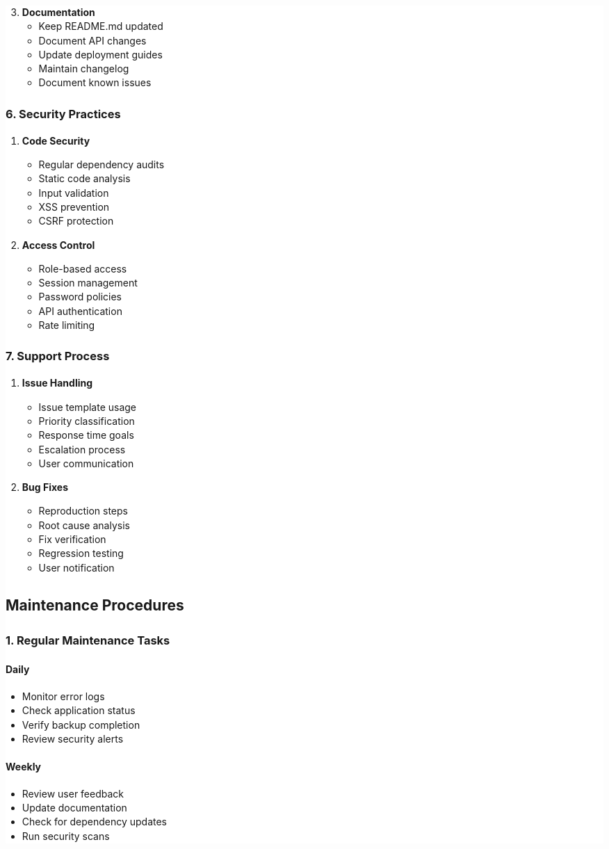 3. **Documentation**
   - Keep README.md updated
   - Document API changes
   - Update deployment guides
   - Maintain changelog
   - Document known issues

### 6. Security Practices

1. **Code Security**
   - Regular dependency audits
   - Static code analysis
   - Input validation
   - XSS prevention
   - CSRF protection

2. **Access Control**
   - Role-based access
   - Session management
   - Password policies
   - API authentication
   - Rate limiting

### 7. Support Process

1. **Issue Handling**
   - Issue template usage
   - Priority classification
   - Response time goals
   - Escalation process
   - User communication

2. **Bug Fixes**
   - Reproduction steps
   - Root cause analysis
   - Fix verification
   - Regression testing
   - User notification

## Maintenance Procedures

### 1. Regular Maintenance Tasks

#### Daily
- Monitor error logs
- Check application status
- Verify backup completion
- Review security alerts

#### Weekly
- Review user feedback
- Update documentation
- Check for dependency updates
- Run security scans
